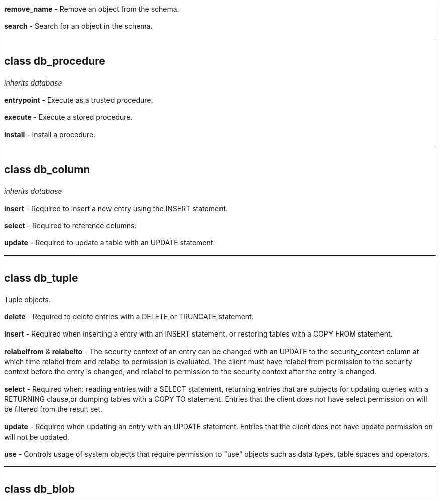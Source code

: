 **remove\_name** - Remove an object from the schema.

**search** - Search for an object in the schema.

---

## class db\_procedure

*inherits database*

**entrypoint** - Execute as a trusted procedure.

**execute** - Execute a stored procedure.

**install** - Install a procedure.

---

## class db\_column

*inherits database*

**insert** - Required to insert a new entry using the INSERT statement.

**select** - Required to reference columns.

**update** - Required to update a table with an UPDATE statement.

---

## class db\_tuple

Tuple objects.

**delete** - Required to delete entries with a DELETE or TRUNCATE statement.

**insert** - Required when inserting a entry with an INSERT statement, or restoring tables with a COPY FROM statement.

**relabelfrom** & **relabelto** - The security context of an entry can be changed with an UPDATE to the security\_context column at which time relabel from and relabel to permission is evaluated. The client must have relabel from permission to the security context before the entry is changed, and relabel to permission to the security context after the entry is changed.

**select** - Required when: reading entries with a SELECT statement, returning entries that are subjects for updating queries with a RETURNING clause,or dumping tables with a COPY TO statement. Entries that the client does not have select permission on will be filtered from the result set.

**update** - Required when updating an entry with an UPDATE statement. Entries that the client does not have update permission on will not be updated.

**use** - Controls usage of system objects that require permission to "use" objects such as data types, table spaces and operators.

---

## class db\_blob

